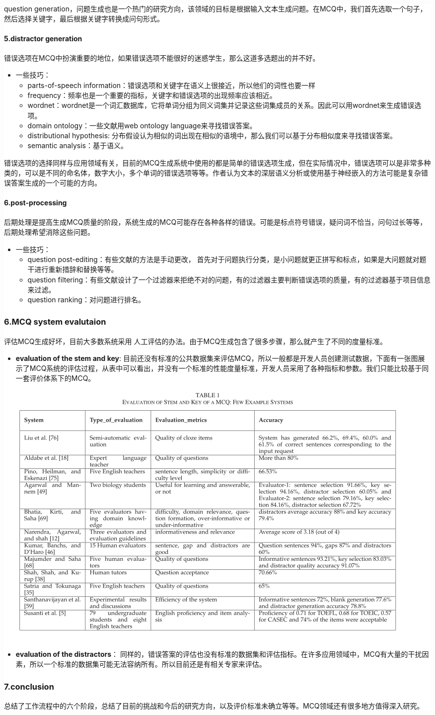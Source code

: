question generation，问题生成也是一个热门的研究方向，该领域的目标是根据输入文本生成问题。在MCQ中，我们首先选取一个句子，然后选择关键字，最后根据关键字转换成问句形式。

#### 5.**distractor generation**
错误选项在MCQ中扮演重要的地位，如果错误选项不能很好的迷惑学生，那么这道多选题出的并不好。
- 一些技巧：
    - parts-of-speech information：错误选项和关键字在语义上很接近，所以他们的词性也要一样
    - frequency：频率也是一个重要的指标，关键字和错误选项的出现频率应该相近。
    - wordnet：wordnet是一个词汇数据库，它将单词分组为同义词集并记录这些词集成员的关系。因此可以用wordnet来生成错误选项。
    - domain ontology：一些文献用web ontology language来寻找错误答案。
    - distributional hypothesis: 分布假设认为相似的词出现在相似的语境中，那么我们可以基于分布相似度来寻找错误答案。
    - semantic analysis：基于语义。

错误选项的选择同样与应用领域有关，目前的MCQ生成系统中使用的都是简单的错误选项生成，但在实际情况中，错误选项可以是非常多种类的，可以是不同的命名体，数字大小，多个单词的错误选项等等。作者认为文本的深层语义分析或使用基于神经嵌入的方法可能是复杂错误答案生成的一个可能的方向。

#### 6.**post-processing**
后期处理是提高生成MCQ质量的阶段，系统生成的MCQ可能存在各种各样的错误。可能是标点符号错误，疑问词不恰当，问句过长等等，后期处理希望消除这些问题。
- 一些技巧：
    - question post-editing：有些文献的方法是手动更改， 首先对于问题执行分类，是小问题就更正拼写和标点，如果是大问题就对题干进行重新措辞和替换等等。
    - question filtering：有些文献设计了一个过滤器来拒绝不对的问题，有的过滤器主要判断错误选项的质量，有的过滤器基于项目信息来过滤。
    - question ranking：对问题进行排名。

### 6.MCQ system evalutaion
评估MCQ生成好坏，目前大多数系统采用
人工评估的办法。由于MCQ生成包含了很多步骤，那么就产生了不同的度量标准。

- **evaluation of the stem and key**:
    目前还没有标准的公共数据集来评估MCQ，所以一般都是开发人员创建测试数据，下面有一张图展示了MCQ系统的评估过程，从表中可以看出，并没有一个标准的性能度量标准，开发人员采用了各种指标和参数。我们只能比较基于同一套评价体系下的MCQ。

    <img src='./assets/img/posts/20211125/evaluation.jpg'>

- **evaluation of the distractors**：
    同样的，错误答案的评估也没有标准的数据集和评估指标。在许多应用领域中，MCQ有大量的干扰因素，所以一个标准的数据集可能无法容纳所有。所以目前还是有相关专家来评估。

### 7.conclusion
总结了工作流程中的六个阶段，总结了目前的挑战和今后的研究方向，以及评价标准未确立等等。MCQ领域还有很多地方值得深入研究。



    
